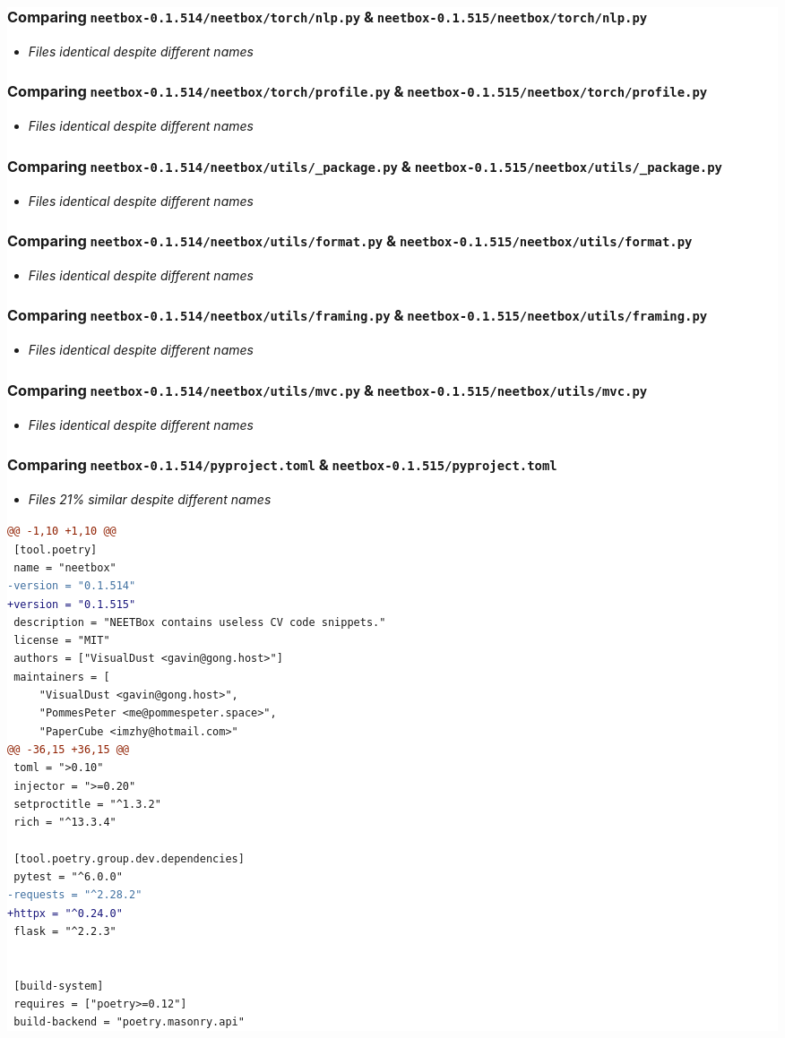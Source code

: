 ### Comparing `neetbox-0.1.514/neetbox/torch/nlp.py` & `neetbox-0.1.515/neetbox/torch/nlp.py`

 * *Files identical despite different names*

### Comparing `neetbox-0.1.514/neetbox/torch/profile.py` & `neetbox-0.1.515/neetbox/torch/profile.py`

 * *Files identical despite different names*

### Comparing `neetbox-0.1.514/neetbox/utils/_package.py` & `neetbox-0.1.515/neetbox/utils/_package.py`

 * *Files identical despite different names*

### Comparing `neetbox-0.1.514/neetbox/utils/format.py` & `neetbox-0.1.515/neetbox/utils/format.py`

 * *Files identical despite different names*

### Comparing `neetbox-0.1.514/neetbox/utils/framing.py` & `neetbox-0.1.515/neetbox/utils/framing.py`

 * *Files identical despite different names*

### Comparing `neetbox-0.1.514/neetbox/utils/mvc.py` & `neetbox-0.1.515/neetbox/utils/mvc.py`

 * *Files identical despite different names*

### Comparing `neetbox-0.1.514/pyproject.toml` & `neetbox-0.1.515/pyproject.toml`

 * *Files 21% similar despite different names*

```diff
@@ -1,10 +1,10 @@
 [tool.poetry]
 name = "neetbox"
-version = "0.1.514"
+version = "0.1.515"
 description = "NEETBox contains useless CV code snippets."
 license = "MIT"
 authors = ["VisualDust <gavin@gong.host>"]
 maintainers = [
     "VisualDust <gavin@gong.host>",
     "PommesPeter <me@pommespeter.space>",
     "PaperCube <imzhy@hotmail.com>"
@@ -36,15 +36,15 @@
 toml = ">0.10"
 injector = ">=0.20"
 setproctitle = "^1.3.2"
 rich = "^13.3.4"
 
 [tool.poetry.group.dev.dependencies]
 pytest = "^6.0.0"
-requests = "^2.28.2"
+httpx = "^0.24.0"
 flask = "^2.2.3"
 
 
 [build-system]
 requires = ["poetry>=0.12"]
 build-backend = "poetry.masonry.api"
```
